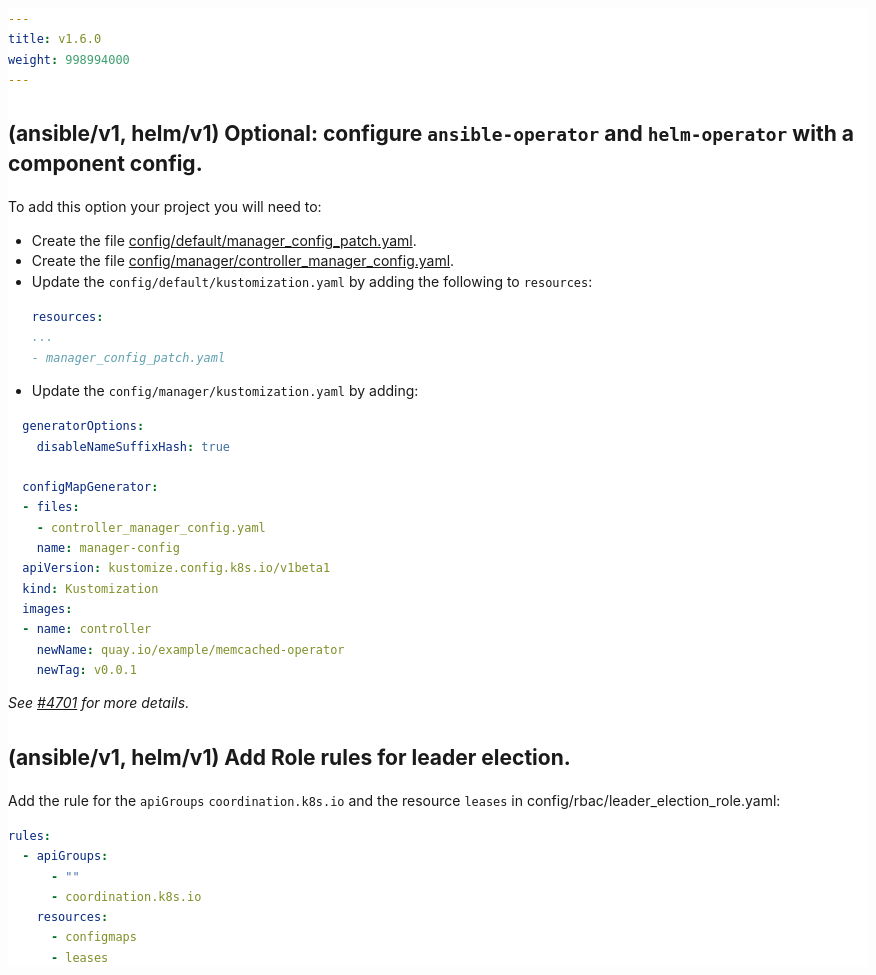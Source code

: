 ```yaml
---
title: v1.6.0
weight: 998994000
---
```


## (ansible/v1, helm/v1) Optional: configure `ansible-operator` and `helm-operator` with a component config.

To add this option your project you will need to: 
- Create the file [config/default/manager_config_patch.yaml](https://github.com/operator-framework/operator-sdk/blob/2a1bd03/testdata/ansible/memcached-operator/config/default/manager_config_patch.yaml). 
- Create the file [config/manager/controller_manager_config.yaml](https://github.com/operator-framework/operator-sdk/blob/2a1bd03/testdata/ansible/memcached-operator/config/manager/controller_manager_config.yaml). 
- Update the `config/default/kustomization.yaml` by adding the following to `resources`:
  ```yaml
  resources:
  ...
  - manager_config_patch.yaml
  ```
- Update the `config/manager/kustomization.yaml` by adding:
```yaml
  generatorOptions:
    disableNameSuffixHash: true

  configMapGenerator:
  - files:
    - controller_manager_config.yaml
    name: manager-config
  apiVersion: kustomize.config.k8s.io/v1beta1
  kind: Kustomization
  images:
  - name: controller
    newName: quay.io/example/memcached-operator
    newTag: v0.0.1
```

_See [#4701](https://github.com/operator-framework/operator-sdk/pull/4701) for more details._

## (ansible/v1, helm/v1) Add Role rules for leader election.

Add the rule for the `apiGroups` `coordination.k8s.io` and the resource `leases` in config/rbac/leader_election_role.yaml:
```yaml
rules:
  - apiGroups:
      - ""
      - coordination.k8s.io
    resources:
      - configmaps
      - leases
```
